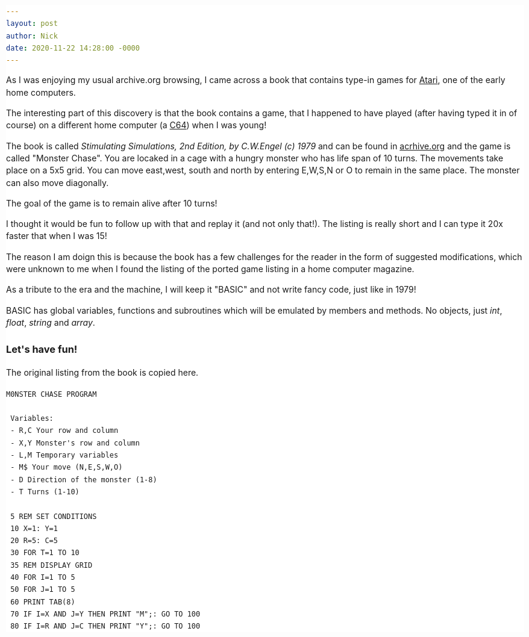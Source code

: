 ```yaml
---
layout: post
author: Nick
date: 2020-11-22 14:28:00 -0000
---
```


As I was enjoying my usual archive.org browsing, I came across a book that contains type-in games for [Atari](https://en.wikipedia.org/wiki/Atari_8-bit_family), one of the early home computers. 

The interesting part of this discovery is that the book contains a game, that I happened to have played 
(after having typed it in of course) on a different home computer (a [C64](https://en.wikipedia.org/wiki/Commodore_64)) when I was young!


The book is called _Stimulating Simulations, 2nd Edition, by C.W.Engel (c) 1979_ and can be found in [acrhive.org](https://archive.org/details/ataribooks-stimulating-simulations-atari-version/) and the game is called "Monster Chase".
You are locaked in a cage with a hungry monster who has life span of 10 turns. The movements take place on a 5x5 grid. 
You can move east,west, south and north by entering E,W,S,N or O to remain in the same place. The monster can also move diagonally.

The goal of the game is to remain alive after 10 turns!


I thought it would be fun to follow up with that and replay it (and not only that!). The listing is really short and I
 can type it 20x faster that when I was 15!

The reason I am doign this is because the book has a few challenges for the reader in the form of suggested modifications,
which were unknown to me when I found the listing of the ported game listing in a home computer magazine.

As a tribute to the era and the machine, I will keep it "BASIC" and not write fancy code, just like in 1979!

BASIC has global variables, functions and subroutines which will be emulated by members and methods. No objects, just _int_, 
_float_, _string_ and _array_. 

### Let's have fun!

The original listing from the book is copied here. 
```
M0NSTER CHASE PROGRAM 

 Variables:                                                                      
 - R,C Your row and column                                                       
 - X,Y Monster's row and column                                                  
 - L,M Temporary variables                                                       
 - M$ Your move (N,E,S,W,O)                                                      
 - D Direction of the monster (1-8)                                              
 - T Turns (1-10)                                                                
                                                                                 
 5 REM SET CONDITIONS                                                            
 10 X=1: Y=1                                                                     
 20 R=5: C=5                                                                     
 30 FOR T=1 TO 10                                                                
 35 REM DISPLAY GRID                                                             
 40 FOR I=1 TO 5                                                                 
 50 FOR J=1 TO 5                                                                 
 60 PRINT TAB(8)                                                                 
 70 IF I=X AND J=Y THEN PRINT "M";: GO TO 100                                    
 80 IF I=R AND J=C THEN PRINT "Y";: GO TO 100                                    
```